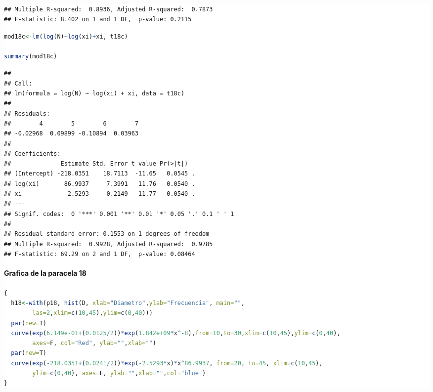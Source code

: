    ## Multiple R-squared:  0.8936, Adjusted R-squared:  0.7873 
    ## F-statistic: 8.402 on 1 and 1 DF,  p-value: 0.2115

``` r
mod18c<-lm(log(N)~log(xi)+xi, t18c)

summary(mod18c)
```

    ## 
    ## Call:
    ## lm(formula = log(N) ~ log(xi) + xi, data = t18c)
    ## 
    ## Residuals:
    ##        4        5        6        7 
    ## -0.02968  0.09899 -0.10894  0.03963 
    ## 
    ## Coefficients:
    ##              Estimate Std. Error t value Pr(>|t|)  
    ## (Intercept) -218.0351    18.7113  -11.65   0.0545 .
    ## log(xi)       86.9937     7.3991   11.76   0.0540 .
    ## xi            -2.5293     0.2149  -11.77   0.0540 .
    ## ---
    ## Signif. codes:  0 '***' 0.001 '**' 0.01 '*' 0.05 '.' 0.1 ' ' 1
    ## 
    ## Residual standard error: 0.1553 on 1 degrees of freedom
    ## Multiple R-squared:  0.9928, Adjusted R-squared:  0.9785 
    ## F-statistic: 69.29 on 2 and 1 DF,  p-value: 0.08464

#### Grafica de la paracela 18

``` r
{
  h18<-with(p18, hist(D, xlab="Diametro",ylab="Frecuencia", main="",
        las=2,xlim=c(10,45),ylim=c(0,40)))
  par(new=T)
  curve(exp(6.149e-01+(0.0125/2))*exp(1.842e+09*x^-8),from=10,to=30,xlim=c(10,45),ylim=c(0,40),
        axes=F, col="Red", ylab="",xlab="")
  par(new=T)
  curve(exp(-218.0351+(0.0241/2))*exp(-2.5293*x)*x^86.9937, from=20, to=45, xlim=c(10,45),
        ylim=c(0,40), axes=F, ylab="",xlab="",col="blue")
}
```
